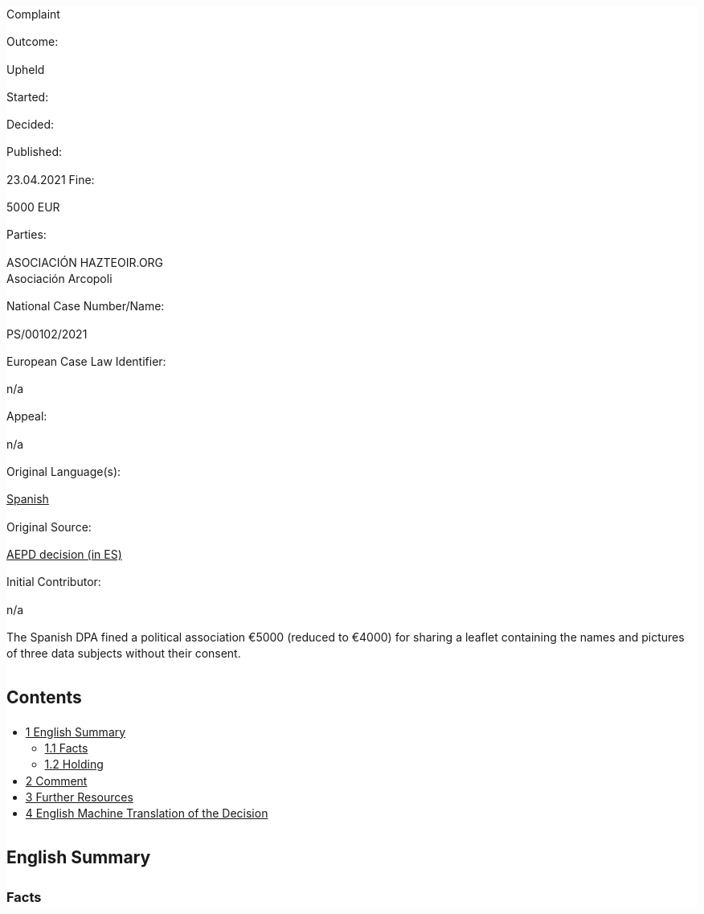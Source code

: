 Complaint

Outcome:

Upheld

Started:

Decided:

Published:

23.04.2021 Fine:

5000 EUR

Parties:

ASOCIACIÓN HAZTEOIR.ORG  
Asociación Arcopoli

National Case Number/Name:

PS/00102/2021

European Case Law Identifier:

n/a

Appeal:

n/a

Original Language(s):

[Spanish](/index.php?title=Category:Spanish "Category:Spanish")

Original Source:

[AEPD decision (in ES)](https://www.aepd.es/es/documento/ps-00102-2021.pdf)

Initial Contributor:

n/a

The Spanish DPA fined a political association €5000 (reduced to €4000) for sharing a leaflet containing the names and pictures of three data subjects without their consent.

## Contents

*   [1 English Summary](#English_Summary)
    *   [1.1 Facts](#Facts)
    *   [1.2 Holding](#Holding)
*   [2 Comment](#Comment)
*   [3 Further Resources](#Further_Resources)
*   [4 English Machine Translation of the Decision](#English_Machine_Translation_of_the_Decision)

## English Summary

### Facts
